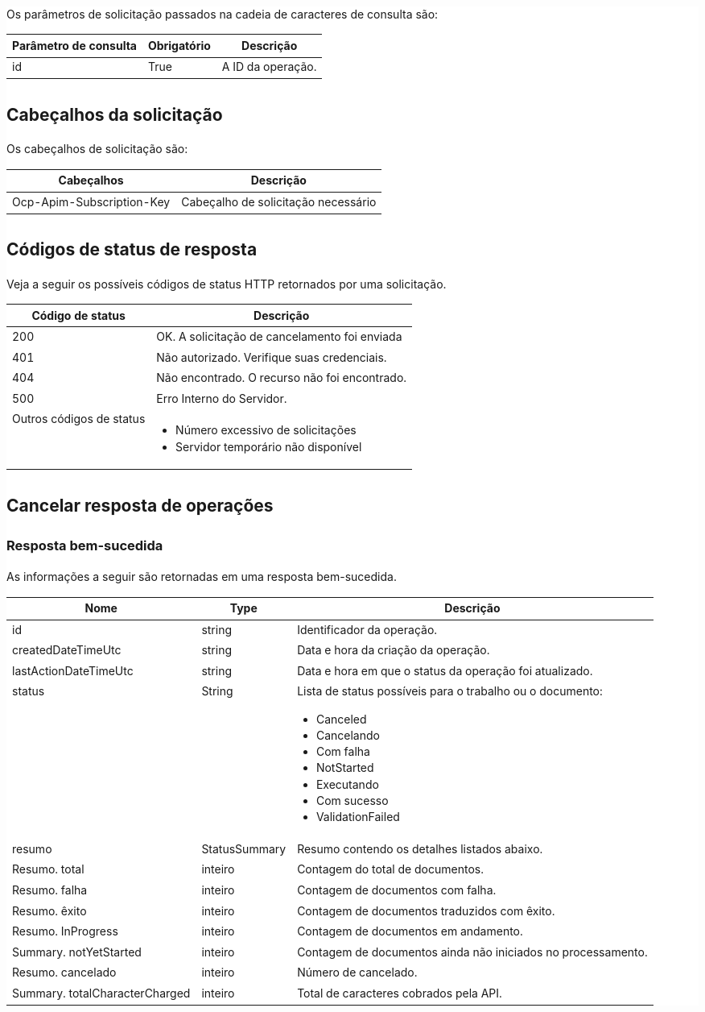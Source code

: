 Os parâmetros de solicitação passados na cadeia de caracteres de consulta são:

|Parâmetro de consulta|Obrigatório|Descrição|
|-----|-----|-----|
|id|True|A ID da operação.|

## <a name="request-headers"></a>Cabeçalhos da solicitação

Os cabeçalhos de solicitação são:

|Cabeçalhos|Descrição|
|-----|-----|
|Ocp-Apim-Subscription-Key|Cabeçalho de solicitação necessário|

## <a name="response-status-codes"></a>Códigos de status de resposta

Veja a seguir os possíveis códigos de status HTTP retornados por uma solicitação.

| Código de status| Descrição|
|-----|-----|
|200|OK. A solicitação de cancelamento foi enviada|
|401|Não autorizado. Verifique suas credenciais.|
|404|Não encontrado. O recurso não foi encontrado. 
|500|Erro Interno do Servidor.
|Outros códigos de status|<ul><li>Número excessivo de solicitações</li><li>Servidor temporário não disponível</li></ul>|

## <a name="cancel-operations-response"></a>Cancelar resposta de operações

### <a name="successful-response"></a>Resposta bem-sucedida

As informações a seguir são retornadas em uma resposta bem-sucedida.

|Nome|Type|Descrição|
|--- |--- |--- |
|id|string|Identificador da operação.|
|createdDateTimeUtc|string|Data e hora da criação da operação.|
|lastActionDateTimeUtc|string|Data e hora em que o status da operação foi atualizado.|
|status|String|Lista de status possíveis para o trabalho ou o documento: <ul><li>Canceled</li><li>Cancelando</li><li>Com falha</li><li>NotStarted</li><li>Executando</li><li>Com sucesso</li><li>ValidationFailed</li></ul>|
|resumo|StatusSummary|Resumo contendo os detalhes listados abaixo.|
|Resumo. total|inteiro|Contagem do total de documentos.|
|Resumo. falha|inteiro|Contagem de documentos com falha.|
|Resumo. êxito|inteiro|Contagem de documentos traduzidos com êxito.|
|Resumo. InProgress|inteiro|Contagem de documentos em andamento.|
|Summary. notYetStarted|inteiro|Contagem de documentos ainda não iniciados no processamento.|
|Resumo. cancelado|inteiro|Número de cancelado.|
|Summary. totalCharacterCharged|inteiro|Total de caracteres cobrados pela API.|
